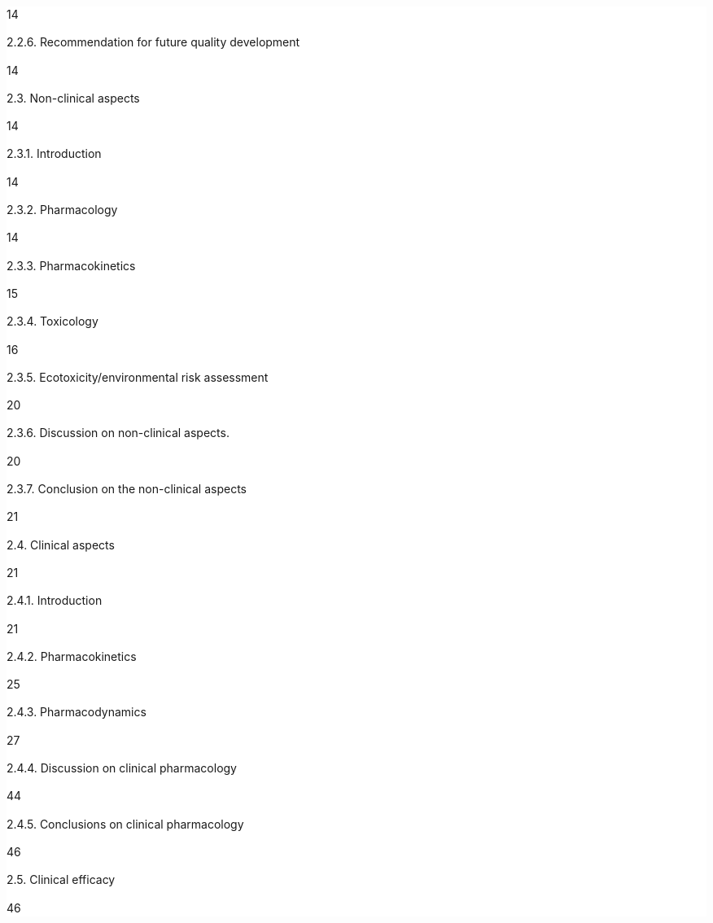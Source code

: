 14

2.2.6. Recommendation for future quality development

14

2.3. Non-clinical aspects

14

2.3.1. Introduction

14

2.3.2. Pharmacology

14

2.3.3. Pharmacokinetics

15

2.3.4. Toxicology

16

2.3.5. Ecotoxicity/environmental risk assessment

20

2.3.6. Discussion on non-clinical aspects.

20

2.3.7. Conclusion on the non-clinical aspects

21

2.4. Clinical aspects

21

2.4.1. Introduction

21

2.4.2. Pharmacokinetics

25

2.4.3. Pharmacodynamics

27

2.4.4. Discussion on clinical pharmacology

44

2.4.5. Conclusions on clinical pharmacology

46

2.5. Clinical efficacy

46
